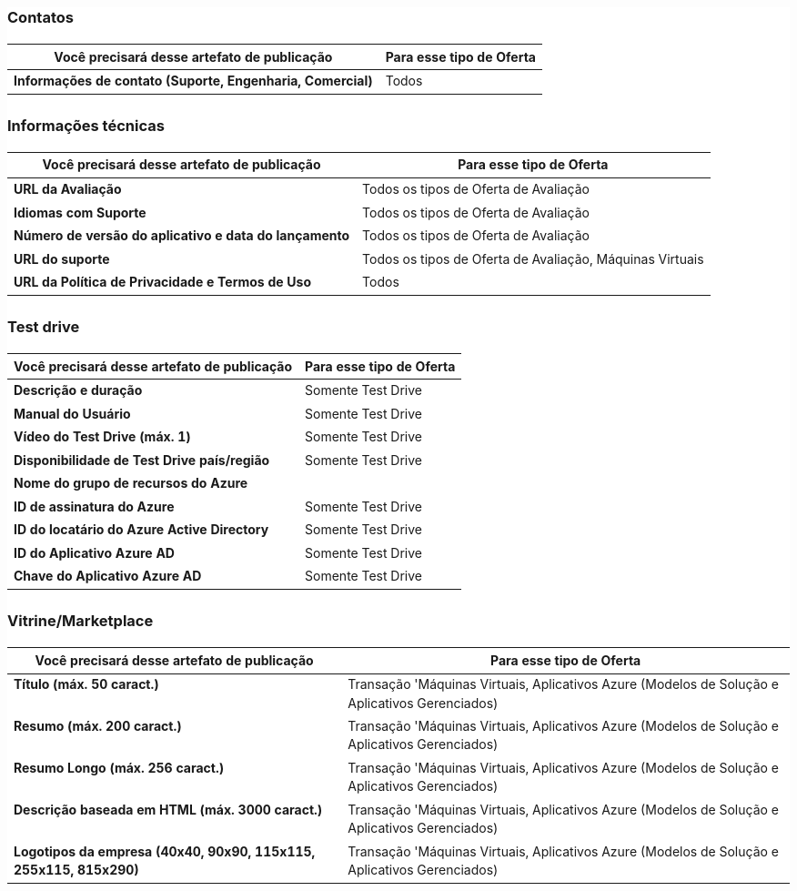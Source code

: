 ### <a name="contacts"></a>Contatos


|Você precisará desse artefato de publicação  |Para esse tipo de Oferta  |
|---------|---------|
|**Informações de contato (Suporte, Engenharia, Comercial)**    |    Todos     |

### <a name="technical-info"></a>Informações técnicas


|Você precisará desse artefato de publicação  |Para esse tipo de Oferta |
|---------|---------|
|**URL da Avaliação**     |  Todos os tipos de Oferta de Avaliação       |
|**Idiomas com Suporte**    |   Todos os tipos de Oferta de Avaliação      |
|**Número de versão do aplicativo e data do lançamento**     |   Todos os tipos de Oferta de Avaliação      |
|**URL do suporte**    |   Todos os tipos de Oferta de Avaliação, Máquinas Virtuais      |
|**URL da Política de Privacidade e Termos de Uso**     |    Todos     |

### <a name="test-drive"></a>Test drive


|Você precisará desse artefato de publicação  |Para esse tipo de Oferta  |
|---------|---------|
|**Descrição e duração**     |  Somente Test Drive       |
|**Manual do Usuário**     |   Somente Test Drive      |
|**Vídeo do Test Drive (máx. 1)**     |  Somente Test Drive       |
|**Disponibilidade de Test Drive país/região**    |   Somente Test Drive      |
|**Nome do grupo de recursos do Azure**   |         |
|**ID de assinatura do Azure**     |  Somente Test Drive       |
|**ID do locatário do Azure Active Directory**   |    Somente Test Drive     |
|**ID do Aplicativo Azure AD**  |  Somente Test Drive       |
|**Chave do Aplicativo Azure AD**     |   Somente Test Drive      |

### <a name="storefrontmarketplace"></a>Vitrine/Marketplace


|Você precisará desse artefato de publicação  |Para esse tipo de Oferta  |
|---------|---------|
|**Título (máx. 50 caract.)**    |  Transação 'Máquinas Virtuais, Aplicativos Azure (Modelos de Solução e Aplicativos Gerenciados)       |
|**Resumo (máx. 200 caract.)**    |  Transação 'Máquinas Virtuais, Aplicativos Azure (Modelos de Solução e Aplicativos Gerenciados)       |
|**Resumo Longo (máx. 256 caract.)**     |   Transação 'Máquinas Virtuais, Aplicativos Azure (Modelos de Solução e Aplicativos Gerenciados)      |
|**Descrição baseada em HTML (máx. 3000 caract.)**    |  Transação 'Máquinas Virtuais, Aplicativos Azure (Modelos de Solução e Aplicativos Gerenciados)       |
|**Logotipos da empresa (40x40, 90x90, 115x115, 255x115, 815x290)**    |  Transação 'Máquinas Virtuais, Aplicativos Azure (Modelos de Solução e Aplicativos Gerenciados)       |

